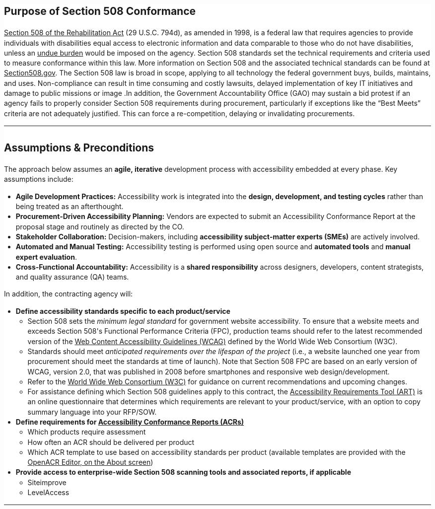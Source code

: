 
## **Purpose of Section 508 Conformance**

[Section 508 of the Rehabilitation Act](https://www.section508.gov/manage/laws-and-policies/) (29 U.S.C. 794d), as amended in 1998, is a federal law that requires agencies to provide individuals with disabilities equal access to electronic information and data comparable to those who do not have disabilities, unless an [undue burden](https://www.section508.gov/buy/determine-ict-exceptions/#4) would be imposed on the agency. Section 508 standards set the technical requirements and criteria used to measure conformance within this law. More information on Section 508 and the associated technical standards can be found at [Section508.gov](http://Section508.gov). The Section 508 law is broad in scope, applying to all technology the federal government buys, builds, maintains, and uses. Non-compliance can result in time consuming and costly lawsuits, delayed implementation of key IT initiatives and damage to public missions or image .In addition, the Government Accountability Office (GAO) may sustain a bid protest if an agency fails to properly consider Section 508 requirements during procurement, particularly if exceptions like the “Best Meets” criteria are not adequately justified. This can force a re-competition, delaying or invalidating procurements.

---

## **Assumptions & Preconditions**

The approach below assumes an **agile, iterative** development process with accessibility embedded at every phase. Key assumptions include:

* **Agile Development Practices:** Accessibility work is integrated into the **design, development, and testing cycles** rather than being treated as an afterthought.  
* **Procurement-Driven Accessibility Planning:** Vendors are expected to submit an Accessibility Conformance Report at the proposal stage and  routinely as directed by the CO.  
* **Stakeholder Collaboration:** Decision-makers, including **accessibility subject-matter experts (SMEs)**  are actively involved.  
* **Automated and Manual Testing:** Accessibility testing is performed using open source and **automated tools** and **manual expert evaluation**.  
* **Cross-Functional Accountability:** Accessibility is a **shared responsibility** across designers, developers, content strategists, and quality assurance (QA) teams.

In addition, the contracting agency will:

* **Define accessibility standards specific to each product/service**  
  * Section 508 sets the *minimum legal standard* for government website accessibility. To ensure that a website meets and exceeds Section 508's Functional Performance Criteria (FPC), production teams should refer to the latest recommended version of the [Web Content Accessibility Guidelines (WCAG)](https://www.w3.org/TR/WCAG22/) defined by the World Wide Web Consortium (W3C).   
  * Standards should meet *anticipated requirements over the lifespan of the project* (i.e., a website launched one year from procurement should meet the standards at time of launch). Note that Section 508 FPC are based on an early version of WCAG, version 2.0, that was published in 2008 before smartphones and responsive web design/development.   
  * Refer to the [World Wide Web Consortium (W3C)](https://www.w3.org/WAI/standards-guidelines/) for guidance on current recommendations and upcoming changes.  
  * For assistance defining which Section 508 guidelines apply to this contract, the [Accessibility Requirements Tool (ART)](https://www.section508.gov/art/#/) is an online questionnaire that determines which requirements are relevant to your product/service, with an option to copy summary language into your RFP/SOW.  
* **Define requirements for [Accessibility Conformance Reports (ACRs)](https://www.section508.gov/sell/acr/)**  
  * Which products require assessment  
  * How often an ACR should be delivered per product  
  * Which ACR template to use based on accessibility standards per product (available templates are provided with the [OpenACR Editor, on the About screen](https://acreditor.section508.gov/about))  
* **Provide access to enterprise-wide Section 508 scanning tools and associated reports, if applicable**  
  * Siteimprove  
  * LevelAccess

---